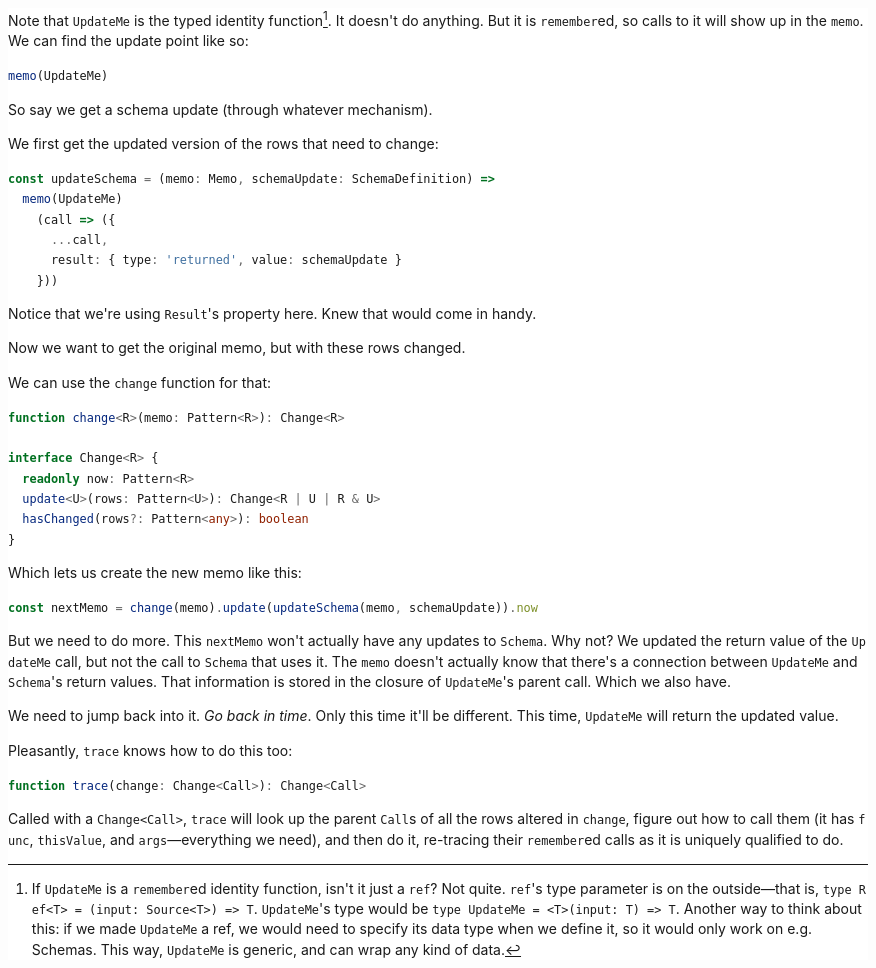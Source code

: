 [^why-not-ref]: If `UpdateMe` is a `remember`ed identity function, isn't it just a `ref`? Not quite. `ref`'s type parameter is on the outside—that is, `type Ref<T> = (input: Source<T>) => T`. `UpdateMe`'s type would be `type UpdateMe = <T>(input: T) => T`. Another way to think about this: if we made `UpdateMe` a ref, we would need to specify its data type when we define it, so it would only work on e.g. Schemas. This way, `UpdateMe` is generic, and can wrap any kind of data.

Note that `UpdateMe` is the typed identity function[^why-not-ref]. It doesn't do anything. But it is `remember`ed, so calls to it will show up in the `memo`. We can find the update point like so:

```typescript
memo(UpdateMe)
```

So say we get a schema update (through whatever mechanism).

We first get the updated version of the rows that need to change:

```typescript
const updateSchema = (memo: Memo, schemaUpdate: SchemaDefinition) =>
  memo(UpdateMe)
    (call => ({
      ...call,
      result: { type: 'returned', value: schemaUpdate }
    }))
```

Notice that we're using `Result`'s property here. Knew that would come in handy.

Now we want to get the original memo, but with these rows changed.

We can use the `change` function for that:

```typescript
function change<R>(memo: Pattern<R>): Change<R>

interface Change<R> {
  readonly now: Pattern<R>
  update<U>(rows: Pattern<U>): Change<R | U | R & U>
  hasChanged(rows?: Pattern<any>): boolean
}
```

Which lets us create the new memo like this:

```typescript
const nextMemo = change(memo).update(updateSchema(memo, schemaUpdate)).now
```

But we need to do more. This `nextMemo` won't actually have any updates to `Schema`. Why not? We updated the return value of the `UpdateMe` call, but not the call to `Schema` that uses it. The `memo` doesn't actually know that there's a connection between `UpdateMe` and `Schema`'s return values. That information is stored in the closure of `UpdateMe`'s parent call. Which we also have.

We need to jump back into it. _Go back in time_. Only this time it'll be different. This time, `UpdateMe` will return the updated value.

Pleasantly, `trace` knows how to do this too:

```typescript
function trace(change: Change<Call>): Change<Call>
```

Called with a `Change<Call>`, `trace` will look up the parent `Call`s of all the rows altered in `change`, figure
out how to call them (it has `func`, `thisValue`, and `args`—everything we need), and then do it, re-tracing their `remember`ed calls as it is uniquely qualified to do.


[^also-sync]: It can also return a synchronous value, but in that case, `def` is a better choice.
[^r-for-row]: The `<R>` is for `R`ow.
[^why-correctly-typed]: The typings work out because: (1) `Call<F>` is parameterized in `F`—its `args` field is of type `Parameters<F>` and `Returns<F>['value']` is of type `ReturnType<F>` and (2) `[map](project: P)` returns a `Pattern` of the `ReturnType<P>`, excluding `undefined` (rows where `project` returns `undefined` are excluded from the pattern). `memo[map](funcIs(Schema))` therefore gives us a `Pattern<Call<Schema>>`, with the return type and arg types well-defined.
  [project]: 'result'
[^make]: A little convention I like is that functions start with `make` if they mutate their input to give it new powers.
  [K in keyof R]: Pattern<Exclude<R[K], undefined>>